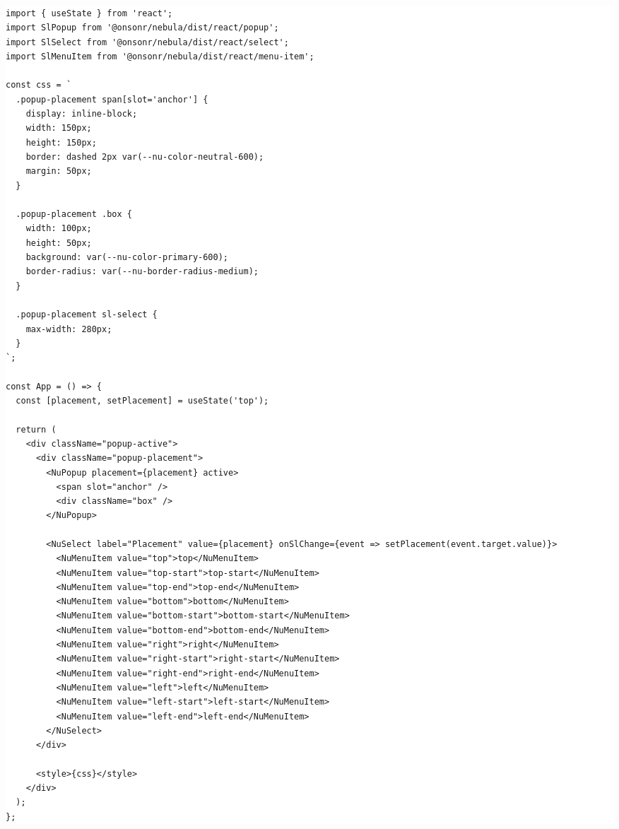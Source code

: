 ```jsx:react
import { useState } from 'react';
import SlPopup from '@onsonr/nebula/dist/react/popup';
import SlSelect from '@onsonr/nebula/dist/react/select';
import SlMenuItem from '@onsonr/nebula/dist/react/menu-item';

const css = `
  .popup-placement span[slot='anchor'] {
    display: inline-block;
    width: 150px;
    height: 150px;
    border: dashed 2px var(--nu-color-neutral-600);
    margin: 50px;
  }

  .popup-placement .box {
    width: 100px;
    height: 50px;
    background: var(--nu-color-primary-600);
    border-radius: var(--nu-border-radius-medium);
  }

  .popup-placement sl-select {
    max-width: 280px;
  }
`;

const App = () => {
  const [placement, setPlacement] = useState('top');

  return (
    <div className="popup-active">
      <div className="popup-placement">
        <NuPopup placement={placement} active>
          <span slot="anchor" />
          <div className="box" />
        </NuPopup>

        <NuSelect label="Placement" value={placement} onSlChange={event => setPlacement(event.target.value)}>
          <NuMenuItem value="top">top</NuMenuItem>
          <NuMenuItem value="top-start">top-start</NuMenuItem>
          <NuMenuItem value="top-end">top-end</NuMenuItem>
          <NuMenuItem value="bottom">bottom</NuMenuItem>
          <NuMenuItem value="bottom-start">bottom-start</NuMenuItem>
          <NuMenuItem value="bottom-end">bottom-end</NuMenuItem>
          <NuMenuItem value="right">right</NuMenuItem>
          <NuMenuItem value="right-start">right-start</NuMenuItem>
          <NuMenuItem value="right-end">right-end</NuMenuItem>
          <NuMenuItem value="left">left</NuMenuItem>
          <NuMenuItem value="left-start">left-start</NuMenuItem>
          <NuMenuItem value="left-end">left-end</NuMenuItem>
        </NuSelect>
      </div>

      <style>{css}</style>
    </div>
  );
};
```
